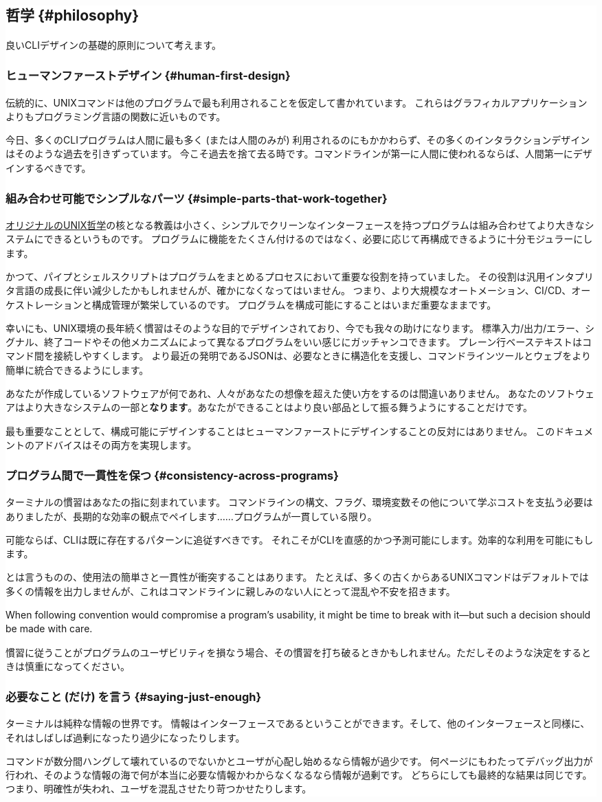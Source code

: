 ## 哲学 {#philosophy}

良いCLIデザインの基礎的原則について考えます。

### ヒューマンファーストデザイン {#human-first-design}

伝統的に、UNIXコマンドは他のプログラムで最も利用されることを仮定して書かれています。
これらはグラフィカルアプリケーションよりもプログラミング言語の関数に近いものです。

今日、多くのCLIプログラムは人間に最も多く (または人間のみが) 利用されるのにもかかわらず、その多くのインタラクションデザインはそのような過去を引きずっています。
今こそ過去を捨て去る時です。コマンドラインが第一に人間に使われるならば、人間第一にデザインするべきです。

### 組み合わせ可能でシンプルなパーツ {#simple-parts-that-work-together}

[オリジナルのUNIX哲学](https://ja.wikipedia.org/wiki/UNIX%E5%93%B2%E5%AD%A6)の核となる教義は小さく、シンプルでクリーンなインターフェースを持つプログラムは組み合わせてより大きなシステムにできるというものです。
プログラムに機能をたくさん付けるのではなく、必要に応じて再構成できるように十分モジュラーにします。

かつて、パイプとシェルスクリプトはプログラムをまとめるプロセスにおいて重要な役割を持っていました。
その役割は汎用インタプリタ言語の成長に伴い減少したかもしれませんが、確かになくなってはいません。
つまり、より大規模なオートメーション、CI/CD、オーケストレーションと構成管理が繁栄しているのです。
プログラムを構成可能にすることはいまだ重要なままです。

幸いにも、UNIX環境の長年続く慣習はそのような目的でデザインされており、今でも我々の助けになります。
標準入力/出力/エラー、シグナル、終了コードやその他メカニズムによって異なるプログラムをいい感じにガッチャンコできます。
プレーン行ベーステキストはコマンド間を接続しやすくします。
より最近の発明であるJSONは、必要なときに構造化を支援し、コマンドラインツールとウェブをより簡単に統合できるようにします。

あなたが作成しているソフトウェアが何であれ、人々があなたの想像を超えた使い方をするのは間違いありません。
あなたのソフトウェアはより大きなシステムの一部と**なります**。あなたができることはより良い部品として振る舞うようにすることだけです。

最も重要なこととして、構成可能にデザインすることはヒューマンファーストにデザインすることの反対にはありません。
このドキュメントのアドバイスはその両方を実現します。

### プログラム間で一貫性を保つ {#consistency-across-programs}

ターミナルの慣習はあなたの指に刻まれています。
コマンドラインの構文、フラグ、環境変数その他について学ぶコストを支払う必要はありましたが、長期的な効率の観点でペイします……プログラムが一貫している限り。

可能ならば、CLIは既に存在するパターンに追従すべきです。
それこそがCLIを直感的かつ予測可能にします。効率的な利用を可能にもします。

とは言うものの、使用法の簡単さと一貫性が衝突することはあります。
たとえば、多くの古くからあるUNIXコマンドはデフォルトでは多くの情報を出力しませんが、これはコマンドラインに親しみのない人にとって混乱や不安を招きます。

When following convention would compromise a program’s usability, it might be time to break with it—but such a decision should be made with care.

慣習に従うことがプログラムのユーザビリティを損なう場合、その慣習を打ち破るときかもしれません。ただしそのような決定をするときは慎重になってください。

### 必要なこと (だけ) を言う {#saying-just-enough}

ターミナルは純粋な情報の世界です。
情報はインターフェースであるということができます。そして、他のインターフェースと同様に、それはしばしば過剰になったり過少になったりします。

コマンドが数分間ハングして壊れているのでないかとユーザが心配し始めるなら情報が過少です。
何ページにもわたってデバッグ出力が行われ、そのような情報の海で何が本当に必要な情報かわからなくなるなら情報が過剰です。
どちらにしても最終的な結果は同じです。つまり、明確性が失われ、ユーザを混乱させたり苛つかせたりします。
